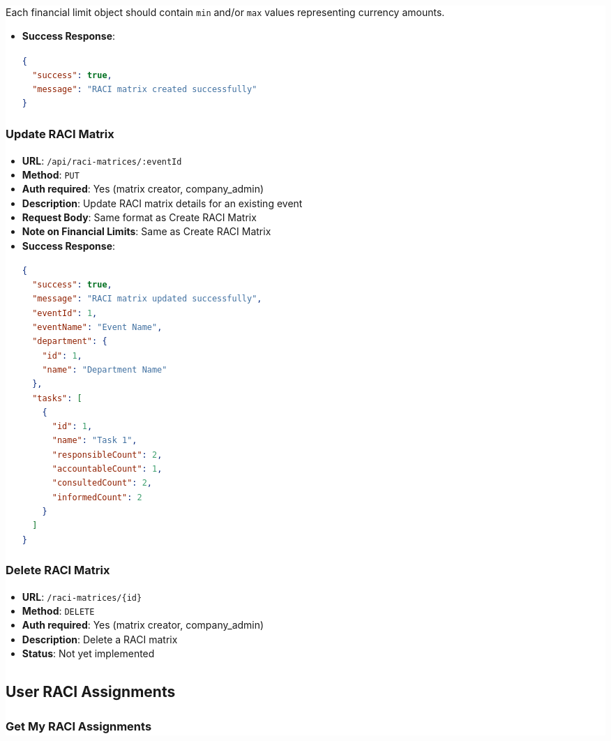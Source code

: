   Each financial limit object should contain `min` and/or `max` values representing currency amounts.
  
- **Success Response**:
  ```json
  {
    "success": true,
    "message": "RACI matrix created successfully"
  }
  ```

### Update RACI Matrix

- **URL**: `/api/raci-matrices/:eventId`
- **Method**: `PUT`
- **Auth required**: Yes (matrix creator, company_admin)
- **Description**: Update RACI matrix details for an existing event
- **Request Body**: Same format as Create RACI Matrix
- **Note on Financial Limits**: Same as Create RACI Matrix
- **Success Response**:
  ```json
  {
    "success": true,
    "message": "RACI matrix updated successfully",
    "eventId": 1,
    "eventName": "Event Name",
    "department": {
      "id": 1,
      "name": "Department Name"
    },
    "tasks": [
      {
        "id": 1,
        "name": "Task 1",
        "responsibleCount": 2,
        "accountableCount": 1,
        "consultedCount": 2,
        "informedCount": 2
      }
    ]
  }
  ```

### Delete RACI Matrix

- **URL**: `/raci-matrices/{id}`
- **Method**: `DELETE`
- **Auth required**: Yes (matrix creator, company_admin)
- **Description**: Delete a RACI matrix
- **Status**: Not yet implemented

## User RACI Assignments

### Get My RACI Assignments
